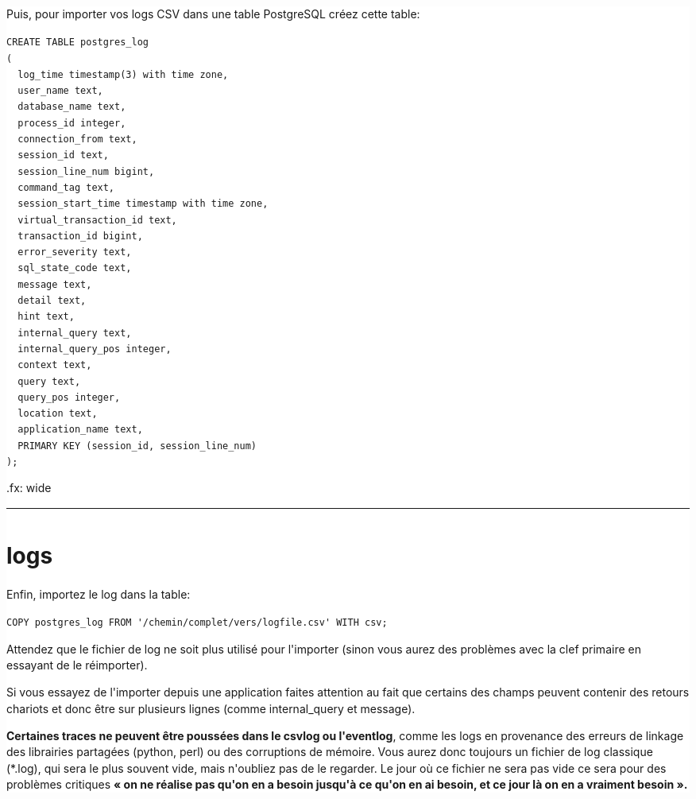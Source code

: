 Puis, pour importer vos logs CSV dans une table PostgreSQL créez cette table:

    CREATE TABLE postgres_log
    (
      log_time timestamp(3) with time zone,
      user_name text,
      database_name text,
      process_id integer,
      connection_from text,
      session_id text,
      session_line_num bigint,
      command_tag text,
      session_start_time timestamp with time zone,
      virtual_transaction_id text,
      transaction_id bigint,
      error_severity text,
      sql_state_code text,
      message text,
      detail text,
      hint text,
      internal_query text,
      internal_query_pos integer,
      context text,
      query text,
      query_pos integer,
      location text,
      application_name text,
      PRIMARY KEY (session_id, session_line_num)
    );

.fx: wide

--------------------------------------------------------------------------------

# logs

Enfin, importez le log dans la table:

    COPY postgres_log FROM '/chemin/complet/vers/logfile.csv' WITH csv;

Attendez que le fichier de log ne soit plus utilisé pour l'importer (sinon vous
aurez des problèmes avec la clef primaire en essayant de le réimporter).

Si vous essayez de l'importer depuis une application faites attention au fait que
 certains des champs peuvent contenir des retours chariots et donc être sur
 plusieurs lignes (comme internal_query et message).

<div class="warning"><p>
<b>Certaines traces ne peuvent être poussées dans le csvlog ou l'eventlog</b>,
comme les logs en provenance des erreurs de linkage des librairies partagées
(python, perl) ou des corruptions de mémoire. Vous aurez donc toujours un
fichier de log classique (*.log), qui sera le plus souvent vide, mais n'oubliez
pas de le regarder. Le jour où ce fichier ne sera pas vide ce sera pour des
problèmes critiques <b>« on ne réalise pas qu'on en a besoin jusqu'à ce qu'on en
 ai besoin, et ce jour là on en a vraiment besoin ».</b>
</p></div>
